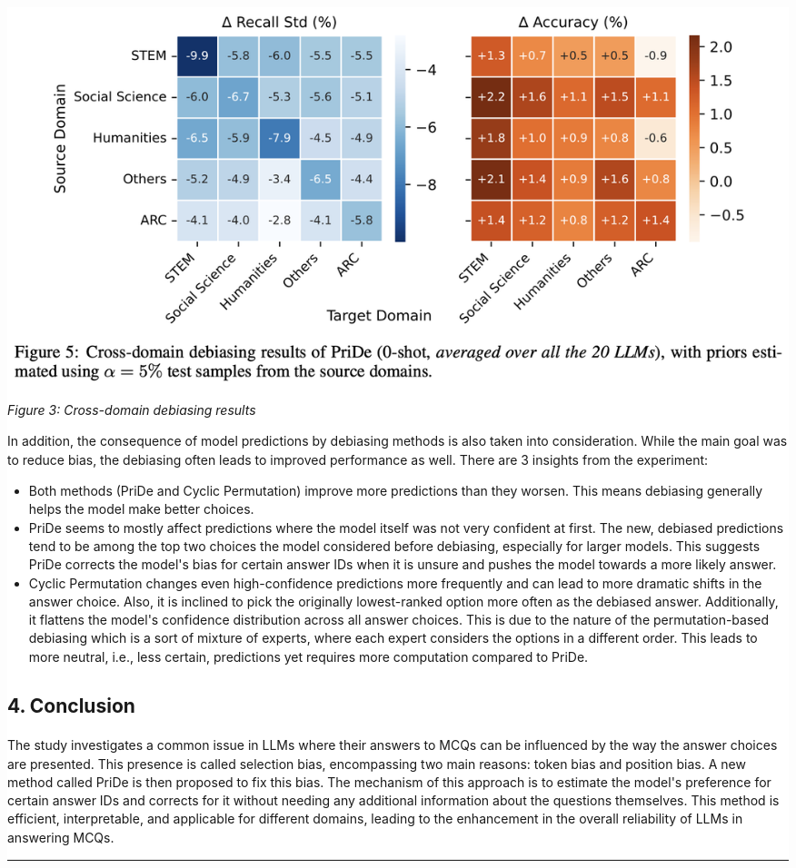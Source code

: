 ![](../../images/DS501_24S/Large_Language_Models_Are_Not_Robust_Multiple_Choice_Selectors/result_2.png)


*Figure 3: Cross-domain debiasing results*

In addition, the consequence of model predictions by debiasing methods is also taken into consideration. While the main goal was to reduce bias, the debiasing often leads to improved performance as well. There are 3 insights from the experiment:
* Both methods (PriDe and Cyclic Permutation) improve more predictions than they worsen. This means debiasing generally helps the model make better choices.
* PriDe seems to mostly affect predictions where the model itself was not very confident at first. The new, debiased predictions tend to be among the top two choices the model considered before debiasing, especially for larger models. This suggests PriDe corrects the model's bias for certain answer IDs when it is unsure and pushes the model towards a more likely answer.
* Cyclic Permutation changes even high-confidence predictions more frequently and can lead to more dramatic shifts in the answer choice. Also, it is inclined to pick the originally lowest-ranked option more often as the debiased answer. Additionally, it flattens the model's confidence distribution across all answer choices. This is due to the nature of the permutation-based debiasing which is a sort of mixture of experts, where each expert considers the options in a different order. This leads to more neutral, i.e., less certain, predictions yet requires more computation compared to PriDe.

## **4. Conclusion**  



The study investigates a common issue in LLMs where their answers to MCQs can be influenced by the way the answer choices are presented. This presence is called selection bias, encompassing two main reasons: token bias and position bias. A new method called PriDe is then proposed to fix this bias. The mechanism of this approach is to estimate the model's preference for certain answer IDs and corrects for it without needing any additional information about the questions themselves. This method is efficient, interpretable, and applicable for different domains, leading to the enhancement in the overall reliability of LLMs in answering MCQs.

---  